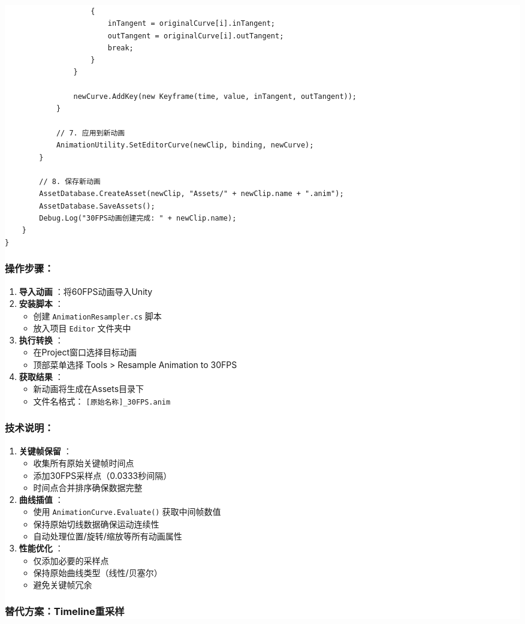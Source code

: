 ```
                    {
                        inTangent = originalCurve[i].inTangent;
                        outTangent = originalCurve[i].outTangent;
                        break;
                    }
                }
                
                newCurve.AddKey(new Keyframe(time, value, inTangent, outTangent));
            }
            
            // 7. 应用到新动画
            AnimationUtility.SetEditorCurve(newClip, binding, newCurve);
        }
        
        // 8. 保存新动画
        AssetDatabase.CreateAsset(newClip, "Assets/" + newClip.name + ".anim");
        AssetDatabase.SaveAssets();
        Debug.Log("30FPS动画创建完成: " + newClip.name);
    }
}
```

### 操作步骤：

1. **导入动画** ：将60FPS动画导入Unity
2. **安装脚本** ：
	- 创建 `AnimationResampler.cs` 脚本
	- 放入项目 `Editor` 文件夹中
3. **执行转换** ：
	- 在Project窗口选择目标动画
	- 顶部菜单选择 Tools > Resample Animation to 30FPS
4. **获取结果** ：
	- 新动画将生成在Assets目录下
	- 文件名格式： `[原始名称]_30FPS.anim`

### 技术说明：

1. **关键帧保留** ：
	- 收集所有原始关键帧时间点
	- 添加30FPS采样点（0.0333秒间隔）
	- 时间点合并排序确保数据完整
2. **曲线插值** ：
	- 使用 `AnimationCurve.Evaluate()` 获取中间帧数值
	- 保持原始切线数据确保运动连续性
	- 自动处理位置/旋转/缩放等所有动画属性
3. **性能优化** ：
	- 仅添加必要的采样点
	- 保持原始曲线类型（线性/贝塞尔）
	- 避免关键帧冗余

### 替代方案：Timeline重采样
